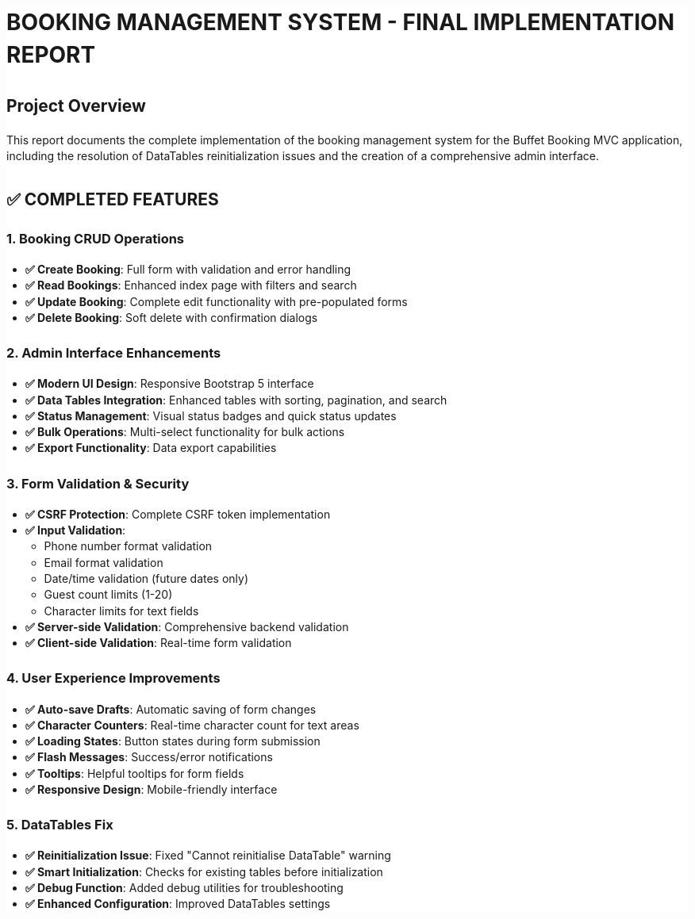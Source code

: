 # BOOKING MANAGEMENT SYSTEM - FINAL IMPLEMENTATION REPORT

## Project Overview
This report documents the complete implementation of the booking management system for the Buffet Booking MVC application, including the resolution of DataTables reinitialization issues and the creation of a comprehensive admin interface.

## ✅ COMPLETED FEATURES

### 1. Booking CRUD Operations
- **✅ Create Booking**: Full form with validation and error handling
- **✅ Read Bookings**: Enhanced index page with filters and search
- **✅ Update Booking**: Complete edit functionality with pre-populated forms
- **✅ Delete Booking**: Soft delete with confirmation dialogs

### 2. Admin Interface Enhancements
- **✅ Modern UI Design**: Responsive Bootstrap 5 interface
- **✅ Data Tables Integration**: Enhanced tables with sorting, pagination, and search
- **✅ Status Management**: Visual status badges and quick status updates
- **✅ Bulk Operations**: Multi-select functionality for bulk actions
- **✅ Export Functionality**: Data export capabilities

### 3. Form Validation & Security
- **✅ CSRF Protection**: Complete CSRF token implementation
- **✅ Input Validation**:
  - Phone number format validation
  - Email format validation
  - Date/time validation (future dates only)
  - Guest count limits (1-20)
  - Character limits for text fields
- **✅ Server-side Validation**: Comprehensive backend validation
- **✅ Client-side Validation**: Real-time form validation

### 4. User Experience Improvements
- **✅ Auto-save Drafts**: Automatic saving of form changes
- **✅ Character Counters**: Real-time character count for text areas
- **✅ Loading States**: Button states during form submission
- **✅ Flash Messages**: Success/error notifications
- **✅ Tooltips**: Helpful tooltips for form fields
- **✅ Responsive Design**: Mobile-friendly interface

### 5. DataTables Fix
- **✅ Reinitialization Issue**: Fixed "Cannot reinitialise DataTable" warning
- **✅ Smart Initialization**: Checks for existing tables before initialization
- **✅ Debug Function**: Added debug utilities for troubleshooting
- **✅ Enhanced Configuration**: Improved DataTables settings
